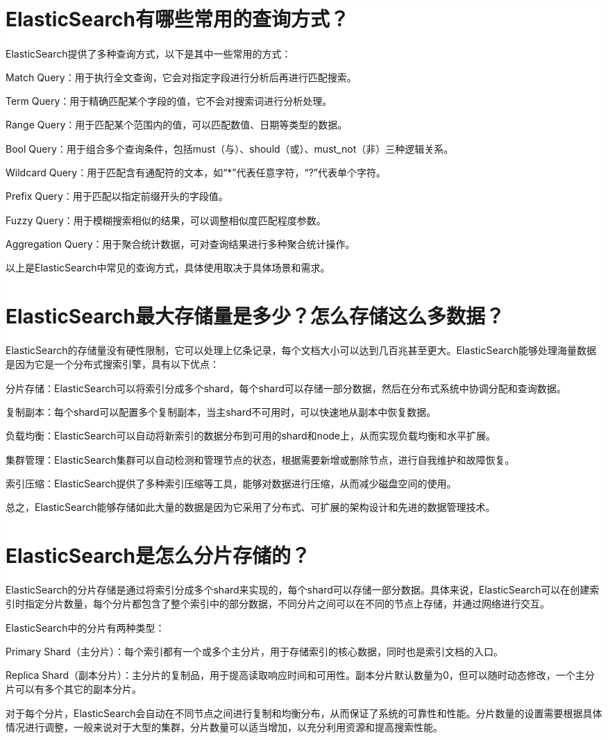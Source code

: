 # ElasticSearch有哪些常用的查询方式？


ElasticSearch提供了多种查询方式，以下是其中一些常用的方式：

Match Query：用于执行全文查询，它会对指定字段进行分析后再进行匹配搜索。

Term Query：用于精确匹配某个字段的值，它不会对搜索词进行分析处理。

Range Query：用于匹配某个范围内的值，可以匹配数值、日期等类型的数据。

Bool Query：用于组合多个查询条件，包括must（与）、should（或）、must_not（非）三种逻辑关系。

Wildcard Query：用于匹配含有通配符的文本，如“*”代表任意字符，“?”代表单个字符。

Prefix Query：用于匹配以指定前缀开头的字段值。

Fuzzy Query：用于模糊搜索相似的结果，可以调整相似度匹配程度参数。

Aggregation Query：用于聚合统计数据，可对查询结果进行多种聚合统计操作。

以上是ElasticSearch中常见的查询方式，具体使用取决于具体场景和需求。





# ElasticSearch最大存储量是多少？怎么存储这么多数据？


ElasticSearch的存储量没有硬性限制，它可以处理上亿条记录，每个文档大小可以达到几百兆甚至更大。ElasticSearch能够处理海量数据是因为它是一个分布式搜索引擎，具有以下优点：

分片存储：ElasticSearch可以将索引分成多个shard，每个shard可以存储一部分数据，然后在分布式系统中协调分配和查询数据。

复制副本：每个shard可以配置多个复制副本，当主shard不可用时，可以快速地从副本中恢复数据。

负载均衡：ElasticSearch可以自动将新索引的数据分布到可用的shard和node上，从而实现负载均衡和水平扩展。

集群管理：ElasticSearch集群可以自动检测和管理节点的状态，根据需要新增或删除节点，进行自我维护和故障恢复。

索引压缩：ElasticSearch提供了多种索引压缩等工具，能够对数据进行压缩，从而减少磁盘空间的使用。

总之，ElasticSearch能够存储如此大量的数据是因为它采用了分布式、可扩展的架构设计和先进的数据管理技术。





# ElasticSearch是怎么分片存储的？


ElasticSearch的分片存储是通过将索引分成多个shard来实现的，每个shard可以存储一部分数据。具体来说，ElasticSearch可以在创建索引时指定分片数量，每个分片都包含了整个索引中的部分数据，不同分片之间可以在不同的节点上存储，并通过网络进行交互。

ElasticSearch中的分片有两种类型：

Primary Shard（主分片）：每个索引都有一个或多个主分片，用于存储索引的核心数据，同时也是索引文档的入口。

Replica Shard（副本分片）：主分片的复制品，用于提高读取响应时间和可用性。副本分片默认数量为0，但可以随时动态修改，一个主分片可以有多个其它的副本分片。

对于每个分片，ElasticSearch会自动在不同节点之间进行复制和均衡分布，从而保证了系统的可靠性和性能。分片数量的设置需要根据具体情况进行调整，一般来说对于大型的集群，分片数量可以适当增加，以充分利用资源和提高搜索性能。
